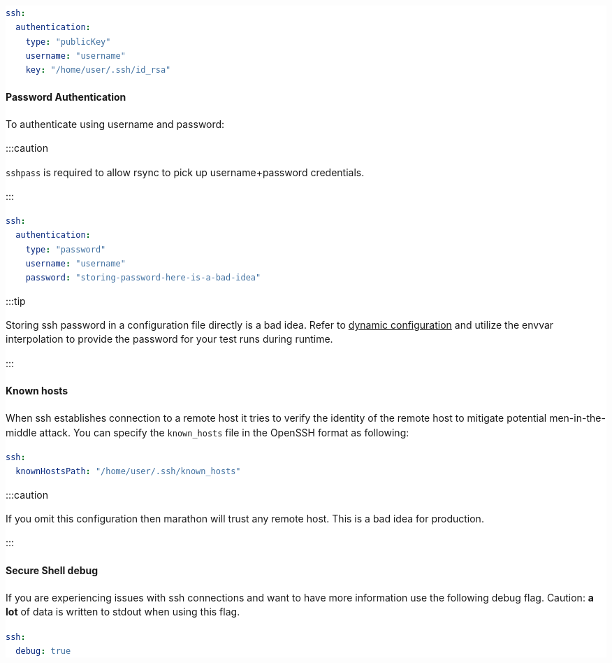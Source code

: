 ```yaml
ssh:
  authentication:
    type: "publicKey"
    username: "username"
    key: "/home/user/.ssh/id_rsa"
```

#### Password Authentication
To authenticate using username and password:

:::caution

`sshpass` is required to allow rsync to pick up username+password credentials.

:::

```yaml
ssh:
  authentication:
    type: "password"
    username: "username"
    password: "storing-password-here-is-a-bad-idea"
```

:::tip

Storing ssh password in a configuration file directly is a bad idea. Refer to [dynamic configuration][2] and utilize the envvar interpolation
to provide the password for your test runs during runtime.

:::


#### Known hosts
When ssh establishes connection to a remote host it tries to verify the identity of the remote host to mitigate potential men-in-the-middle
attack. You can specify the `known_hosts` file in the OpenSSH format as following:

```yaml
ssh:
  knownHostsPath: "/home/user/.ssh/known_hosts"
```

:::caution

If you omit this configuration then marathon will trust any remote host. This is a bad idea for production.

:::

#### Secure Shell debug
If you are experiencing issues with ssh connections and want to have more information use the following debug flag. Caution: **a lot** of
data is written to stdout when using this flag.

```yaml
ssh:
  debug: true
```


[1]: workers.md
[2]: /configuration/dynamic-configuration.md
[3]: https://en.wikipedia.org/wiki/ISO_8601
[libxctest-parser-license]: https://github.com/MarathonLabs/marathon/blob/-/vendor/vendor-ios/src/main/resources/EULA.md